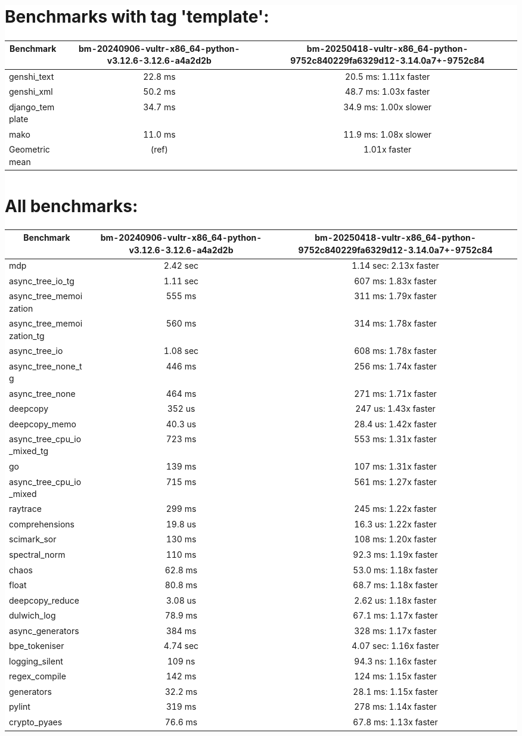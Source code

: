 Benchmarks with tag 'template':
===============================

| Benchmark       | bm-20240906-vultr-x86_64-python-v3.12.6-3.12.6-a4a2d2b | bm-20250418-vultr-x86_64-python-9752c840229fa6329d12-3.14.0a7+-9752c84 |
|-----------------|:------------------------------------------------------:|:----------------------------------------------------------------------:|
| genshi_text     | 22.8 ms                                                | 20.5 ms: 1.11x faster                                                  |
| genshi_xml      | 50.2 ms                                                | 48.7 ms: 1.03x faster                                                  |
| django_template | 34.7 ms                                                | 34.9 ms: 1.00x slower                                                  |
| mako            | 11.0 ms                                                | 11.9 ms: 1.08x slower                                                  |
| Geometric mean  | (ref)                                                  | 1.01x faster                                                           |

All benchmarks:
===============

| Benchmark                  | bm-20240906-vultr-x86_64-python-v3.12.6-3.12.6-a4a2d2b | bm-20250418-vultr-x86_64-python-9752c840229fa6329d12-3.14.0a7+-9752c84 |
|----------------------------|:------------------------------------------------------:|:----------------------------------------------------------------------:|
| mdp                        | 2.42 sec                                               | 1.14 sec: 2.13x faster                                                 |
| async_tree_io_tg           | 1.11 sec                                               | 607 ms: 1.83x faster                                                   |
| async_tree_memoization     | 555 ms                                                 | 311 ms: 1.79x faster                                                   |
| async_tree_memoization_tg  | 560 ms                                                 | 314 ms: 1.78x faster                                                   |
| async_tree_io              | 1.08 sec                                               | 608 ms: 1.78x faster                                                   |
| async_tree_none_tg         | 446 ms                                                 | 256 ms: 1.74x faster                                                   |
| async_tree_none            | 464 ms                                                 | 271 ms: 1.71x faster                                                   |
| deepcopy                   | 352 us                                                 | 247 us: 1.43x faster                                                   |
| deepcopy_memo              | 40.3 us                                                | 28.4 us: 1.42x faster                                                  |
| async_tree_cpu_io_mixed_tg | 723 ms                                                 | 553 ms: 1.31x faster                                                   |
| go                         | 139 ms                                                 | 107 ms: 1.31x faster                                                   |
| async_tree_cpu_io_mixed    | 715 ms                                                 | 561 ms: 1.27x faster                                                   |
| raytrace                   | 299 ms                                                 | 245 ms: 1.22x faster                                                   |
| comprehensions             | 19.8 us                                                | 16.3 us: 1.22x faster                                                  |
| scimark_sor                | 130 ms                                                 | 108 ms: 1.20x faster                                                   |
| spectral_norm              | 110 ms                                                 | 92.3 ms: 1.19x faster                                                  |
| chaos                      | 62.8 ms                                                | 53.0 ms: 1.18x faster                                                  |
| float                      | 80.8 ms                                                | 68.7 ms: 1.18x faster                                                  |
| deepcopy_reduce            | 3.08 us                                                | 2.62 us: 1.18x faster                                                  |
| dulwich_log                | 78.9 ms                                                | 67.1 ms: 1.17x faster                                                  |
| async_generators           | 384 ms                                                 | 328 ms: 1.17x faster                                                   |
| bpe_tokeniser              | 4.74 sec                                               | 4.07 sec: 1.16x faster                                                 |
| logging_silent             | 109 ns                                                 | 94.3 ns: 1.16x faster                                                  |
| regex_compile              | 142 ms                                                 | 124 ms: 1.15x faster                                                   |
| generators                 | 32.2 ms                                                | 28.1 ms: 1.15x faster                                                  |
| pylint                     | 319 ms                                                 | 278 ms: 1.14x faster                                                   |
| crypto_pyaes               | 76.6 ms                                                | 67.8 ms: 1.13x faster                                                  |